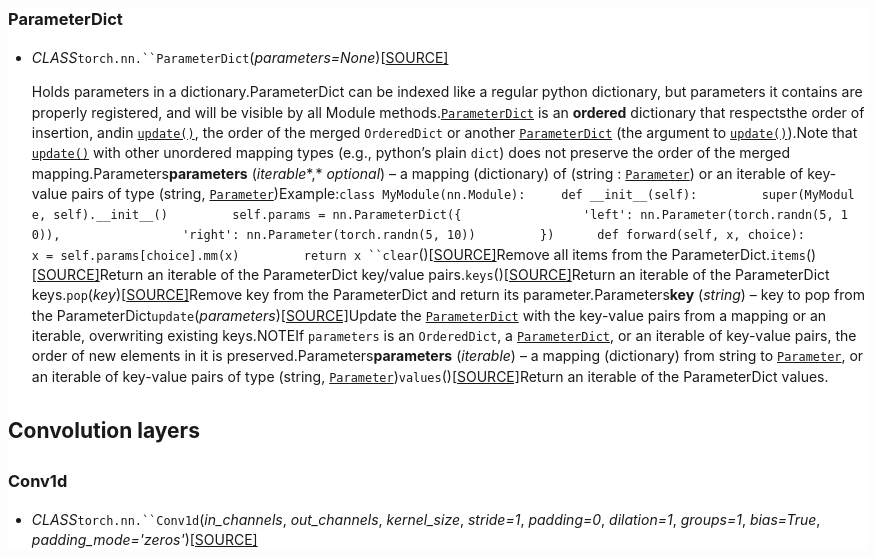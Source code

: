 ### ParameterDict

- *CLASS*`torch.nn.``ParameterDict`(*parameters=None*)[[SOURCE\]](https://pytorch.org/docs/stable/_modules/torch/nn/modules/container.html#ParameterDict)

  Holds parameters in a dictionary.ParameterDict can be indexed like a regular python dictionary, but parameters it contains are properly registered, and will be visible by all Module methods.[`ParameterDict`](https://pytorch.org/docs/stable/nn.html#torch.nn.ParameterDict) is an **ordered** dictionary that respectsthe order of insertion, andin [`update()`](https://pytorch.org/docs/stable/nn.html#torch.nn.ParameterDict.update), the order of the merged `OrderedDict` or another [`ParameterDict`](https://pytorch.org/docs/stable/nn.html#torch.nn.ParameterDict) (the argument to [`update()`](https://pytorch.org/docs/stable/nn.html#torch.nn.ParameterDict.update)).Note that [`update()`](https://pytorch.org/docs/stable/nn.html#torch.nn.ParameterDict.update) with other unordered mapping types (e.g., python’s plain `dict`) does not preserve the order of the merged mapping.Parameters**parameters** (*iterable**,* *optional*) – a mapping (dictionary) of (string : [`Parameter`](https://pytorch.org/docs/stable/nn.html#torch.nn.Parameter)) or an iterable of key-value pairs of type (string, [`Parameter`](https://pytorch.org/docs/stable/nn.html#torch.nn.Parameter))Example:`class MyModule(nn.Module):     def __init__(self):         super(MyModule, self).__init__()         self.params = nn.ParameterDict({                 'left': nn.Parameter(torch.randn(5, 10)),                 'right': nn.Parameter(torch.randn(5, 10))         })      def forward(self, x, choice):         x = self.params[choice].mm(x)         return x ``clear`()[[SOURCE\]](https://pytorch.org/docs/stable/_modules/torch/nn/modules/container.html#ParameterDict.clear)Remove all items from the ParameterDict.`items`()[[SOURCE\]](https://pytorch.org/docs/stable/_modules/torch/nn/modules/container.html#ParameterDict.items)Return an iterable of the ParameterDict key/value pairs.`keys`()[[SOURCE\]](https://pytorch.org/docs/stable/_modules/torch/nn/modules/container.html#ParameterDict.keys)Return an iterable of the ParameterDict keys.`pop`(*key*)[[SOURCE\]](https://pytorch.org/docs/stable/_modules/torch/nn/modules/container.html#ParameterDict.pop)Remove key from the ParameterDict and return its parameter.Parameters**key** (*string*) – key to pop from the ParameterDict`update`(*parameters*)[[SOURCE\]](https://pytorch.org/docs/stable/_modules/torch/nn/modules/container.html#ParameterDict.update)Update the [`ParameterDict`](https://pytorch.org/docs/stable/nn.html#torch.nn.ParameterDict) with the key-value pairs from a mapping or an iterable, overwriting existing keys.NOTEIf `parameters` is an `OrderedDict`, a [`ParameterDict`](https://pytorch.org/docs/stable/nn.html#torch.nn.ParameterDict), or an iterable of key-value pairs, the order of new elements in it is preserved.Parameters**parameters** (*iterable*) – a mapping (dictionary) from string to [`Parameter`](https://pytorch.org/docs/stable/nn.html#torch.nn.Parameter), or an iterable of key-value pairs of type (string, [`Parameter`](https://pytorch.org/docs/stable/nn.html#torch.nn.Parameter))`values`()[[SOURCE\]](https://pytorch.org/docs/stable/_modules/torch/nn/modules/container.html#ParameterDict.values)Return an iterable of the ParameterDict values.

## Convolution layers

### Conv1d

- *CLASS*`torch.nn.``Conv1d`(*in_channels*, *out_channels*, *kernel_size*, *stride=1*, *padding=0*, *dilation=1*, *groups=1*, *bias=True*, *padding_mode='zeros'*)[[SOURCE\]](https://pytorch.org/docs/stable/_modules/torch/nn/modules/conv.html#Conv1d)

